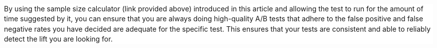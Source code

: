 By using the sample size calculator (link provided above) introduced in this article and allowing the test to run for the amount of time suggested by it, you can ensure that you are always doing high-quality A/B tests that adhere to the false positive and false negative rates you have decided are adequate for the specific test. This ensures that your tests are consistent and able to reliably detect the lift you are looking for.

